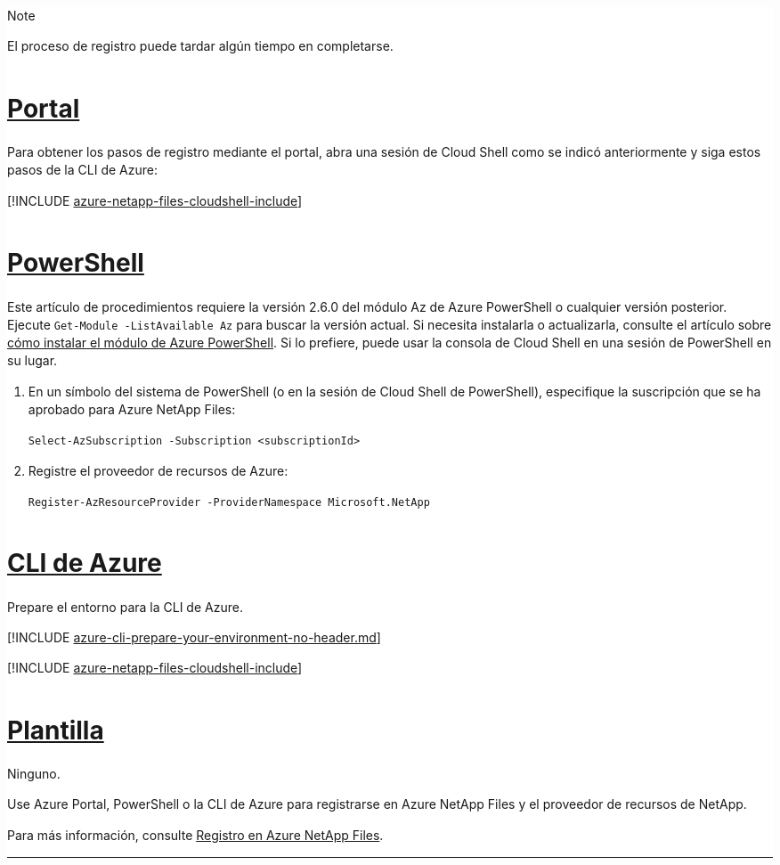 > [!NOTE]
> El proceso de registro puede tardar algún tiempo en completarse.
>

# <a name="portal"></a>[Portal](#tab/azure-portal)

Para obtener los pasos de registro mediante el portal, abra una sesión de Cloud Shell como se indicó anteriormente y siga estos pasos de la CLI de Azure:

[!INCLUDE [azure-netapp-files-cloudshell-include](../../includes/azure-netapp-files-azure-cloud-shell-window.md)]

# <a name="powershell"></a>[PowerShell](#tab/azure-powershell)

Este artículo de procedimientos requiere la versión 2.6.0 del módulo Az de Azure PowerShell o cualquier versión posterior. Ejecute `Get-Module -ListAvailable Az` para buscar la versión actual. Si necesita instalarla o actualizarla, consulte el artículo sobre [cómo instalar el módulo de Azure PowerShell](/powershell/azure/install-Az-ps). Si lo prefiere, puede usar la consola de Cloud Shell en una sesión de PowerShell en su lugar.

1. En un símbolo del sistema de PowerShell (o en la sesión de Cloud Shell de PowerShell), especifique la suscripción que se ha aprobado para Azure NetApp Files:
    ```powershell-interactive
    Select-AzSubscription -Subscription <subscriptionId>
    ```

2. Registre el proveedor de recursos de Azure:
    ```powershell-interactive
    Register-AzResourceProvider -ProviderNamespace Microsoft.NetApp
    ```

# <a name="azure-cli"></a>[CLI de Azure](#tab/azure-cli)

Prepare el entorno para la CLI de Azure.

[!INCLUDE [azure-cli-prepare-your-environment-no-header.md](../../includes/azure-cli-prepare-your-environment-no-header.md)]

[!INCLUDE [azure-netapp-files-cloudshell-include](../../includes/azure-netapp-files-azure-cloud-shell-window.md)]

# <a name="template"></a>[Plantilla](#tab/template)

Ninguno.

Use Azure Portal, PowerShell o la CLI de Azure para registrarse en Azure NetApp Files y el proveedor de recursos de NetApp.

Para más información, consulte [Registro en Azure NetApp Files](azure-netapp-files-register.md).

---
